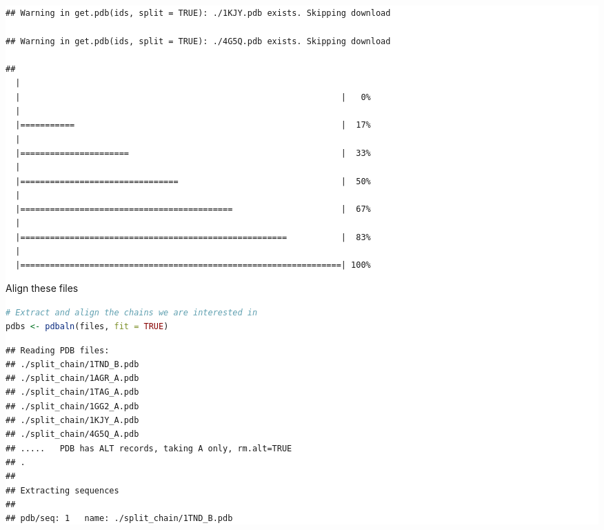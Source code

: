     ## Warning in get.pdb(ids, split = TRUE): ./1KJY.pdb exists. Skipping download

    ## Warning in get.pdb(ids, split = TRUE): ./4G5Q.pdb exists. Skipping download

    ## 
      |                                                                       
      |                                                                 |   0%
      |                                                                       
      |===========                                                      |  17%
      |                                                                       
      |======================                                           |  33%
      |                                                                       
      |================================                                 |  50%
      |                                                                       
      |===========================================                      |  67%
      |                                                                       
      |======================================================           |  83%
      |                                                                       
      |=================================================================| 100%

Align these files

``` r
# Extract and align the chains we are interested in
pdbs <- pdbaln(files, fit = TRUE)
```

    ## Reading PDB files:
    ## ./split_chain/1TND_B.pdb
    ## ./split_chain/1AGR_A.pdb
    ## ./split_chain/1TAG_A.pdb
    ## ./split_chain/1GG2_A.pdb
    ## ./split_chain/1KJY_A.pdb
    ## ./split_chain/4G5Q_A.pdb
    ## .....   PDB has ALT records, taking A only, rm.alt=TRUE
    ## .
    ## 
    ## Extracting sequences
    ## 
    ## pdb/seq: 1   name: ./split_chain/1TND_B.pdb 
